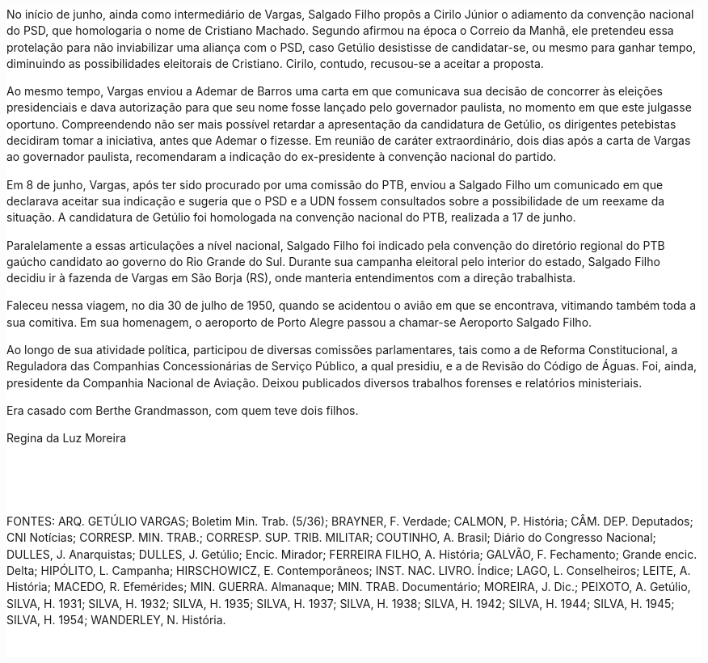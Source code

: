 No início de junho, ainda como intermediário de Vargas, Salgado Filho
propôs a Cirilo Júnior o adiamento da convenção nacional do PSD, que
homologaria o nome de Cristiano Machado. Segundo afirmou na época o
Correio da Manhã, ele pretendeu essa protelação para não inviabilizar
uma aliança com o PSD, caso Getúlio desistisse de candidatar-se, ou
mesmo para ganhar tempo, diminuindo as possibilidades eleitorais de
Cristiano. Cirilo, contudo, recusou-se a aceitar a proposta.

Ao mesmo tempo, Vargas enviou a Ademar de Barros uma carta em que
comunicava sua decisão de concorrer às eleições presidenciais e dava
autorização para que seu nome fosse lançado pelo governador paulista, no
momento em que este julgasse oportuno. Compreendendo não ser mais
possível retardar a apresentação da candidatura de Getúlio, os
dirigentes petebistas decidiram tomar a iniciativa, antes que Ademar o
fizesse. Em reunião de caráter extraordinário, dois dias após a carta de
Vargas ao governador paulista, recomendaram a indicação do ex-presidente
à convenção nacional do partido.

Em 8 de junho, Vargas, após ter sido procurado por uma comissão do PTB,
enviou a Salgado Filho um comunicado em que declarava aceitar sua
indicação e sugeria que o PSD e a UDN fossem consultados sobre a
possibilidade de um reexame da situação. A candidatura de Getúlio foi
homologada na convenção nacional do PTB, realizada a 17 de junho.

Paralelamente a essas articulações a nível nacional, Salgado Filho foi
indicado pela convenção do diretório regional do PTB gaúcho candidato ao
governo do Rio Grande do Sul. Durante sua campanha eleitoral pelo
interior do estado, Salgado Filho decidiu ir à fazenda de Vargas em São
Borja (RS), onde manteria entendimentos com a direção trabalhista.

Faleceu nessa viagem, no dia 30 de julho de 1950, quando se acidentou o
avião em que se encontrava, vitimando também toda a sua comitiva. Em sua
homenagem, o aeroporto de Porto Alegre passou a chamar-se Aeroporto
Salgado Filho.

Ao longo de sua atividade política, participou de diversas comissões
parlamentares, tais como a de Reforma Constitucional, a Reguladora das
Companhias Concessionárias de Serviço Público, a qual presidiu, e a de
Revisão do Código de Águas. Foi, ainda, presidente da Companhia Nacional
de Aviação. Deixou publicados diversos trabalhos forenses e relatórios
ministeriais.

Era casado com Berthe Grandmasson, com quem teve dois filhos.

Regina da Luz Moreira

 

 

FONTES: ARQ. GETÚLIO VARGAS; Boletim Min. Trab. (5/36); BRAYNER, F.
Verdade; CALMON, P. História; CÂM. DEP. Deputados; CNI Notícias;
CORRESP. MIN. TRAB.; CORRESP. SUP. TRIB. MILITAR; COUTINHO, A. Brasil;
Diário do Congresso Nacional; DULLES, J. Anarquistas; DULLES, J.
Getúlio; Encic. Mirador; FERREIRA FILHO, A. História; GALVÃO, F.
Fechamento; Grande encic. Delta; HIPÓLITO, L. Campanha; HIRSCHOWICZ, E.
Contemporâneos; INST. NAC. LIVRO. Índice; LAGO, L. Conselheiros; LEITE,
A. História; MACEDO, R. Efemérides; MIN. GUERRA. Almanaque; MIN. TRAB.
Documentário; MOREIRA, J. Dic.; PEIXOTO, A. Getúlio, SILVA, H. 1931;
SILVA, H. 1932; SILVA, H. 1935; SILVA, H. 1937; SILVA, H. 1938; SILVA,
H. 1942; SILVA, H. 1944; SILVA, H. 1945; SILVA, H. 1954; WANDERLEY, N.
História.

 
